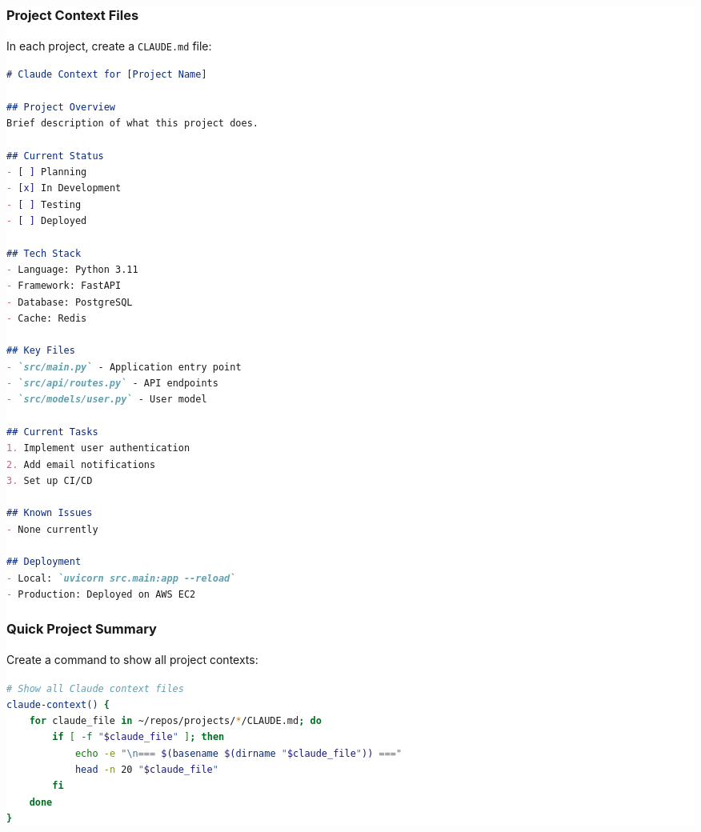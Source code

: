 ### Project Context Files

In each project, create a `CLAUDE.md` file:

```markdown
# Claude Context for [Project Name]

## Project Overview
Brief description of what this project does.

## Current Status
- [ ] Planning
- [x] In Development
- [ ] Testing
- [ ] Deployed

## Tech Stack
- Language: Python 3.11
- Framework: FastAPI
- Database: PostgreSQL
- Cache: Redis

## Key Files
- `src/main.py` - Application entry point
- `src/api/routes.py` - API endpoints
- `src/models/user.py` - User model

## Current Tasks
1. Implement user authentication
2. Add email notifications
3. Set up CI/CD

## Known Issues
- None currently

## Deployment
- Local: `uvicorn src.main:app --reload`
- Production: Deployed on AWS EC2
```

### Quick Project Summary

Create a command to show all project contexts:

```bash
# Show all Claude context files
claude-context() {
    for claude_file in ~/repos/projects/*/CLAUDE.md; do
        if [ -f "$claude_file" ]; then
            echo -e "\n=== $(basename $(dirname "$claude_file")) ==="
            head -n 20 "$claude_file"
        fi
    done
}
```

